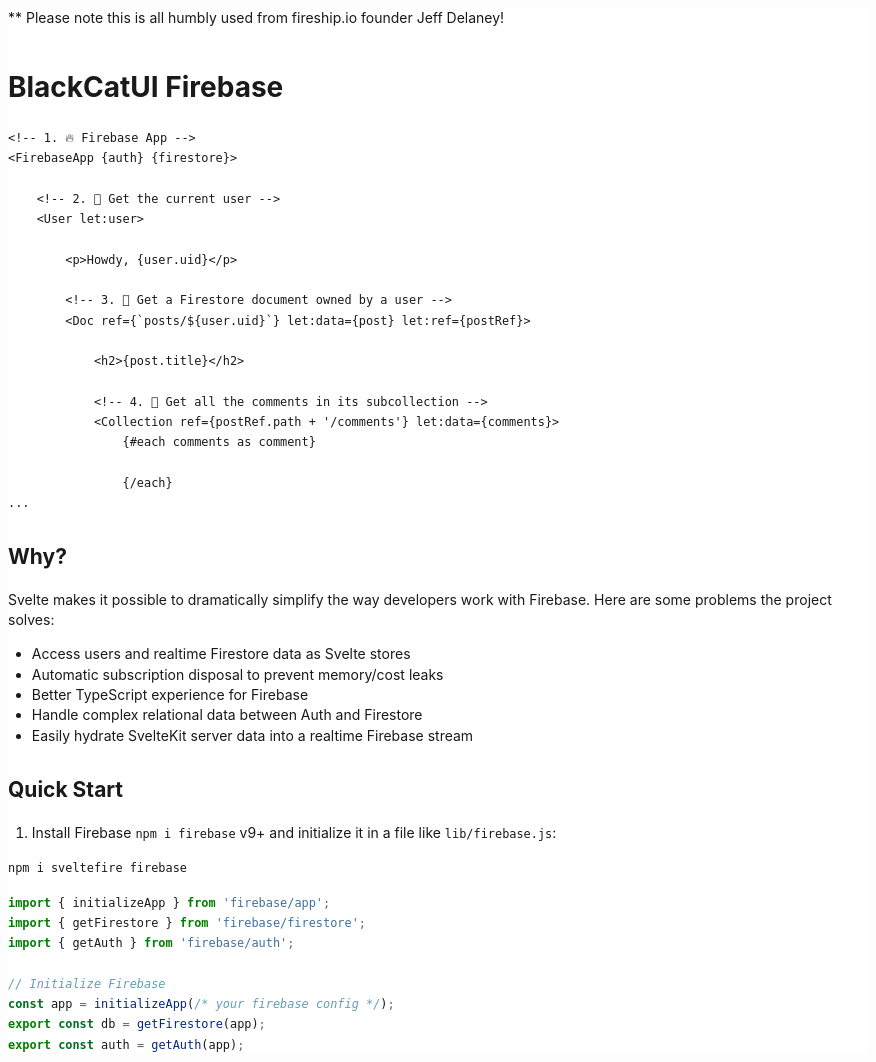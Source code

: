 \*\* Please note this is all humbly used from fireship.io founder Jeff Delaney!

# BlackCatUI Firebase

```svelte
<!-- 1. 🔥 Firebase App -->
<FirebaseApp {auth} {firestore}>

    <!-- 2. 👤 Get the current user -->
    <User let:user>

        <p>Howdy, {user.uid}</p>

        <!-- 3. 📜 Get a Firestore document owned by a user -->
        <Doc ref={`posts/${user.uid}`} let:data={post} let:ref={postRef}>

            <h2>{post.title}</h2>

            <!-- 4. 💬 Get all the comments in its subcollection -->
            <Collection ref={postRef.path + '/comments'} let:data={comments}>
                {#each comments as comment}

                {/each}
...
```

## Why?

Svelte makes it possible to dramatically simplify the way developers work with Firebase. Here are some problems the project solves:

- Access users and realtime Firestore data as Svelte stores
- Automatic subscription disposal to prevent memory/cost leaks
- Better TypeScript experience for Firebase
- Handle complex relational data between Auth and Firestore
- Easily hydrate SvelteKit server data into a realtime Firebase stream

## Quick Start

1. Install Firebase `npm i firebase` v9+ and initialize it in a file like `lib/firebase.js`:

```
npm i sveltefire firebase
```

```ts
import { initializeApp } from 'firebase/app';
import { getFirestore } from 'firebase/firestore';
import { getAuth } from 'firebase/auth';

// Initialize Firebase
const app = initializeApp(/* your firebase config */);
export const db = getFirestore(app);
export const auth = getAuth(app);
```
